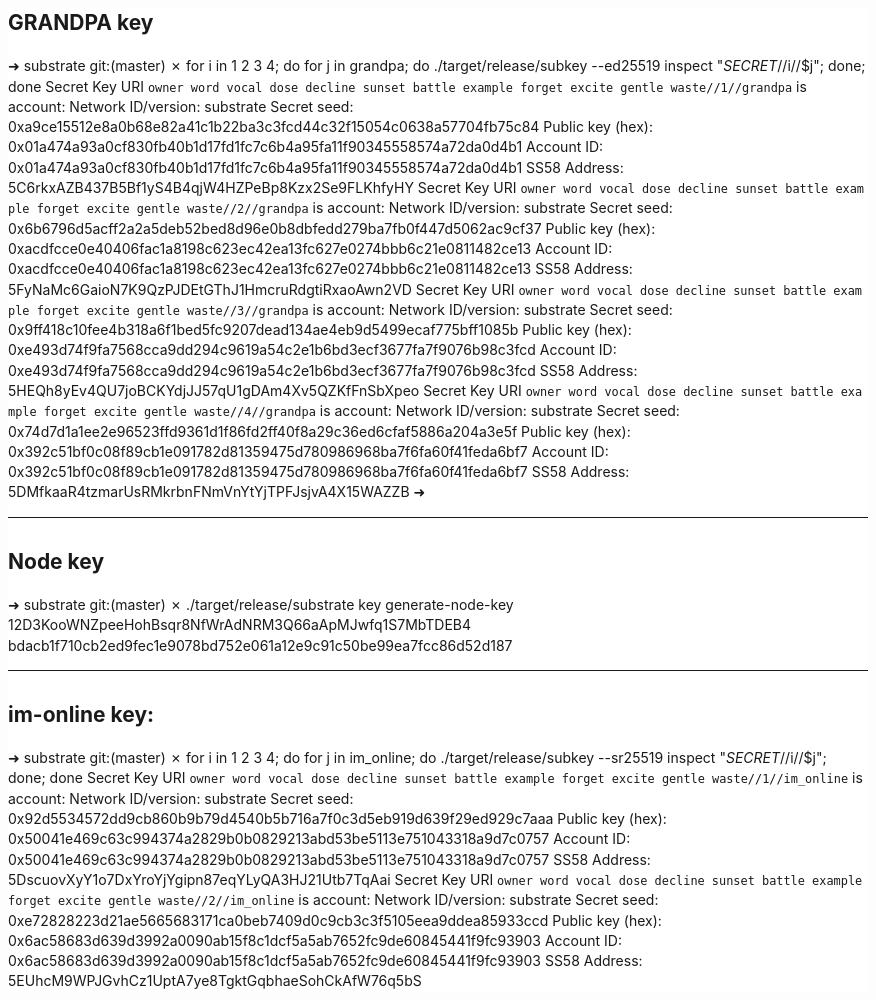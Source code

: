## GRANDPA key

➜  substrate git:(master) ✗ for i in 1 2 3 4; do for j in grandpa; do ./target/release/subkey --ed25519 inspect "$SECRET//$i//$j"; done; done
Secret Key URI `owner word vocal dose decline sunset battle example forget excite gentle waste//1//grandpa` is account:
Network ID/version: substrate
Secret seed:        0xa9ce15512e8a0b68e82a41c1b22ba3c3fcd44c32f15054c0638a57704fb75c84
Public key (hex):   0x01a474a93a0cf830fb40b1d17fd1fc7c6b4a95fa11f90345558574a72da0d4b1
Account ID:         0x01a474a93a0cf830fb40b1d17fd1fc7c6b4a95fa11f90345558574a72da0d4b1
SS58 Address:       5C6rkxAZB437B5Bf1yS4B4qjW4HZPeBp8Kzx2Se9FLKhfyHY
Secret Key URI `owner word vocal dose decline sunset battle example forget excite gentle waste//2//grandpa` is account:
Network ID/version: substrate
Secret seed:        0x6b6796d5acff2a2a5deb52bed8d96e0b8dbfedd279ba7fb0f447d5062ac9cf37
Public key (hex):   0xacdfcce0e40406fac1a8198c623ec42ea13fc627e0274bbb6c21e0811482ce13
Account ID:         0xacdfcce0e40406fac1a8198c623ec42ea13fc627e0274bbb6c21e0811482ce13
SS58 Address:       5FyNaMc6GaioN7K9QzPJDEtGThJ1HmcruRdgtiRxaoAwn2VD
Secret Key URI `owner word vocal dose decline sunset battle example forget excite gentle waste//3//grandpa` is account:
Network ID/version: substrate
Secret seed:        0x9ff418c10fee4b318a6f1bed5fc9207dead134ae4eb9d5499ecaf775bff1085b
Public key (hex):   0xe493d74f9fa7568cca9dd294c9619a54c2e1b6bd3ecf3677fa7f9076b98c3fcd
Account ID:         0xe493d74f9fa7568cca9dd294c9619a54c2e1b6bd3ecf3677fa7f9076b98c3fcd
SS58 Address:       5HEQh8yEv4QU7joBCKYdjJJ57qU1gDAm4Xv5QZKfFnSbXpeo
Secret Key URI `owner word vocal dose decline sunset battle example forget excite gentle waste//4//grandpa` is account:
Network ID/version: substrate
Secret seed:        0x74d7d1a1ee2e96523ffd9361d1f86fd2ff40f8a29c36ed6cfaf5886a204a3e5f
Public key (hex):   0x392c51bf0c08f89cb1e091782d81359475d780986968ba7f6fa60f41feda6bf7
Account ID:         0x392c51bf0c08f89cb1e091782d81359475d780986968ba7f6fa60f41feda6bf7
SS58 Address:       5DMfkaaR4tzmarUsRMkrbnFNmVnYtYjTPFJsjvA4X15WAZZB
➜

----

## Node key

➜  substrate git:(master) ✗ ./target/release/substrate key generate-node-key
12D3KooWNZpeeHohBsqr8NfWrAdNRM3Q66aApMJwfq1S7MbTDEB4
bdacb1f710cb2ed9fec1e9078bd752e061a12e9c91c50be99ea7fcc86d52d187

----

## im-online key:

➜  substrate git:(master) ✗ for i in 1 2 3 4; do for j in im_online; do ./target/release/subkey --sr25519 inspect "$SECRET//$i//$j"; done; done
Secret Key URI `owner word vocal dose decline sunset battle example forget excite gentle waste//1//im_online` is account:
Network ID/version: substrate
Secret seed:        0x92d5534572dd9cb860b9b79d4540b5b716a7f0c3d5eb919d639f29ed929c7aaa
Public key (hex):   0x50041e469c63c994374a2829b0b0829213abd53be5113e751043318a9d7c0757
Account ID:         0x50041e469c63c994374a2829b0b0829213abd53be5113e751043318a9d7c0757
SS58 Address:       5DscuovXyY1o7DxYroYjYgipn87eqYLyQA3HJ21Utb7TqAai
Secret Key URI `owner word vocal dose decline sunset battle example forget excite gentle waste//2//im_online` is account:
Network ID/version: substrate
Secret seed:        0xe72828223d21ae5665683171ca0beb7409d0c9cb3c3f5105eea9ddea85933ccd
Public key (hex):   0x6ac58683d639d3992a0090ab15f8c1dcf5a5ab7652fc9de60845441f9fc93903
Account ID:         0x6ac58683d639d3992a0090ab15f8c1dcf5a5ab7652fc9de60845441f9fc93903
SS58 Address:       5EUhcM9WPJGvhCz1UptA7ye8TgktGqbhaeSohCkAfW76q5bS